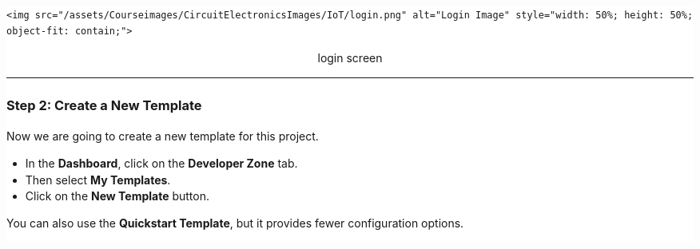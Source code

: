     <img src="/assets/Courseimages/CircuitElectronicsImages/IoT/login.png" alt="Login Image" style="width: 50%; height: 50%; object-fit: contain;">
  </div>
</div>
<div class="caption" style="text-align: center; margin-top: 8px;">
   login screen
</div>

---

### Step 2: Create a New Template

Now we are going to create a new template for this project.

- In the **Dashboard**, click on the **Developer Zone** tab.
- Then select **My Templates**.
- Click on the **New Template** button.

You can also use the **Quickstart Template**, but it provides fewer configuration options.

<div style="display: flex; justify-content: space-between; align-items: center; gap: 10px;">
  <div style="flex: 1;">